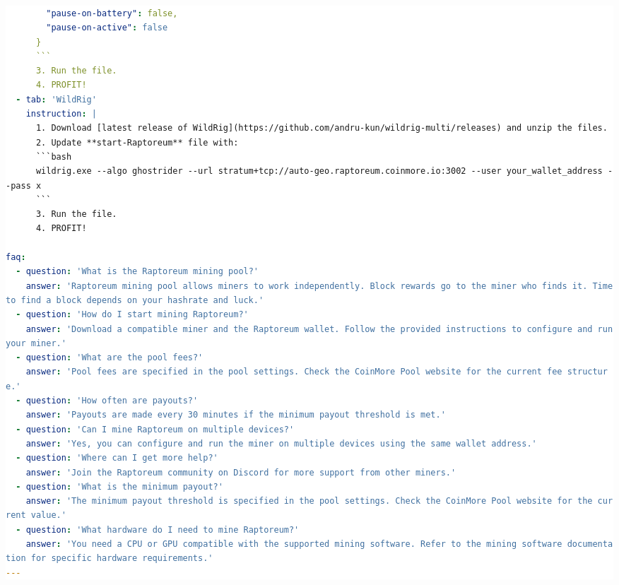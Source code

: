 ```yaml
        "pause-on-battery": false,
        "pause-on-active": false
      }
      ```
      3. Run the file.
      4. PROFIT!
  - tab: 'WildRig'
    instruction: |
      1. Download [latest release of WildRig](https://github.com/andru-kun/wildrig-multi/releases) and unzip the files.
      2. Update **start-Raptoreum** file with:
      ```bash
      wildrig.exe --algo ghostrider --url stratum+tcp://auto-geo.raptoreum.coinmore.io:3002 --user your_wallet_address --pass x
      ```
      3. Run the file.
      4. PROFIT!

faq:
  - question: 'What is the Raptoreum mining pool?'
    answer: 'Raptoreum mining pool allows miners to work independently. Block rewards go to the miner who finds it. Time to find a block depends on your hashrate and luck.'
  - question: 'How do I start mining Raptoreum?'
    answer: 'Download a compatible miner and the Raptoreum wallet. Follow the provided instructions to configure and run your miner.'
  - question: 'What are the pool fees?'
    answer: 'Pool fees are specified in the pool settings. Check the CoinMore Pool website for the current fee structure.'
  - question: 'How often are payouts?'
    answer: 'Payouts are made every 30 minutes if the minimum payout threshold is met.'
  - question: 'Can I mine Raptoreum on multiple devices?'
    answer: 'Yes, you can configure and run the miner on multiple devices using the same wallet address.'
  - question: 'Where can I get more help?'
    answer: 'Join the Raptoreum community on Discord for more support from other miners.'
  - question: 'What is the minimum payout?'
    answer: 'The minimum payout threshold is specified in the pool settings. Check the CoinMore Pool website for the current value.'
  - question: 'What hardware do I need to mine Raptoreum?'
    answer: 'You need a CPU or GPU compatible with the supported mining software. Refer to the mining software documentation for specific hardware requirements.'
---
```

